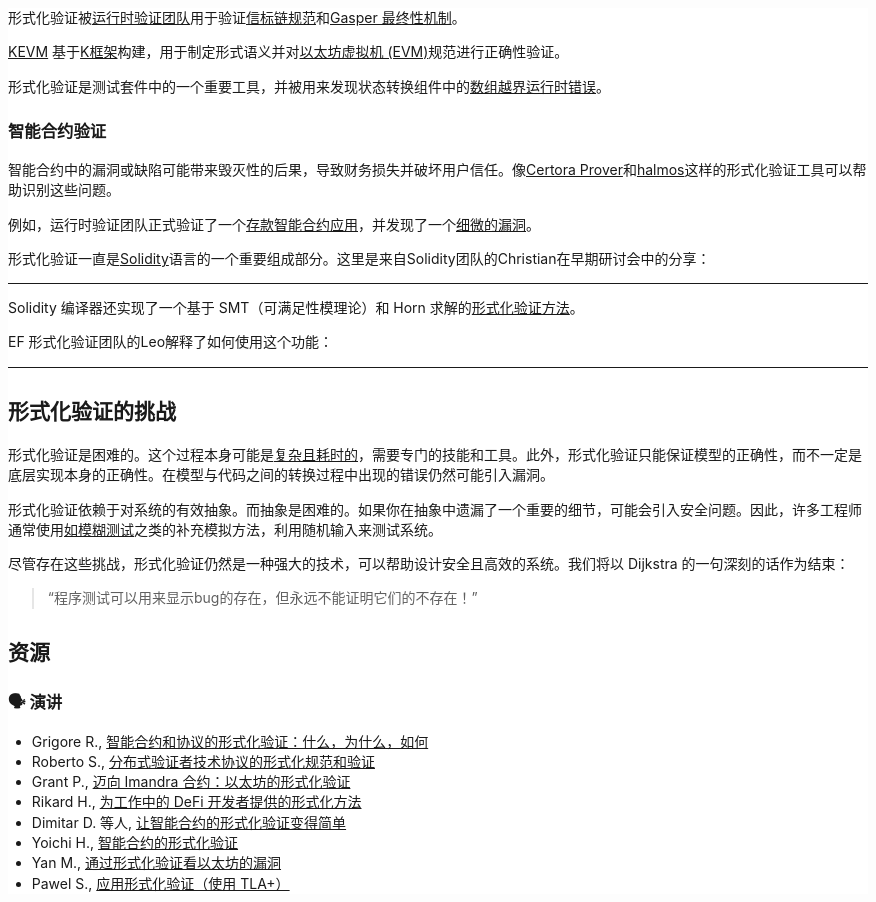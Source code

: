 形式化验证被[运行时验证团队](https://github.com/runtimeverification)用于验证[信标链规范](https://runtimeverification.com/blog/a-formal-model-in-k-of-the-beacon-chain-ethereum-2-0s-primary-proof-of-stake-blockchain)和[Gasper 最终性机制](https://runtimeverification.com/blog/formally-verifying-finality-in-gasper-the-core-of-the-beacon-chain)。

[KEVM](https://github.com/runtimeverification/evm-semantics) 基于[K框架](https://kframework.org/)构建，用于制定形式语义并对[以太坊虚拟机 (EVM)](/wiki/EL/evm.md)规范进行正确性验证。

形式化验证是测试套件中的一个重要工具，并被用来发现状态转换组件中的[数组越界运行时错误](https://consensys.io/blog/formal-verification-of-ethereum-2-0-part-1-fixing-the-array-out-of-bound-runtime-error)。
### 智能合约验证

智能合约中的漏洞或缺陷可能带来毁灭性的后果，导致财务损失并破坏用户信任。像[Certora Prover](https://docs.certora.com/en/latest/docs/prover/index.html)和[halmos](https://github.com/a16z/halmos)这样的形式化验证工具可以帮助识别这些问题。

例如，运行时验证团队正式验证了一个[存款智能合约应用](https://runtimeverification.com/blog/formal-verification-of-ethereum-2-0-deposit-contract-part-1)，并发现了一个[细微的漏洞](https://github.com/ethereum/deposit_contract/issues/26)。

形式化验证一直是[Solidity](https://soliditylang.org/)语言的一个重要组成部分。这里是来自Solidity团队的Christian在早期研讨会中的分享：

<iframe width="560" height="315" src="https://www.youtube.com/embed/rx0NPckEWGI?si=GYGPPGGA7aY2k4Ci" title="YouTube video player" frameborder="0" allow="accelerometer; autoplay; clipboard-write; encrypted-media; gyroscope; picture-in-picture; web-share" referrerpolicy="strict-origin-when-cross-origin" allowfullscreen></iframe>

---

Solidity 编译器还实现了一个基于 SMT（可满足性模理论）和 Horn 求解的[形式化验证方法](https://docs.soliditylang.org/en/latest/smtchecker.html)。

EF 形式化验证团队的Leo解释了如何使用这个功能：

<iframe width="560" height="315" src="https://www.youtube.com/embed/QQbWpN76HEg?si=CI0cPCVgAkfAM_V2" title="YouTube video player" frameborder="0" allow="accelerometer; autoplay; clipboard-write; encrypted-media; gyroscope; picture-in-picture; web-share" referrerpolicy="strict-origin-when-cross-origin" allowfullscreen></iframe>

---

## 形式化验证的挑战

形式化验证是困难的。这个过程本身可能是[复杂且耗时的](https://www.hillelwayne.com/post/why-dont-people-use-formal-methods)，需要专门的技能和工具。此外，形式化验证只能保证模型的正确性，而不一定是底层实现本身的正确性。在模型与代码之间的转换过程中出现的错误仍然可能引入漏洞。

形式化验证依赖于对系统的有效抽象。而抽象是困难的。如果你在抽象中遗漏了一个重要的细节，可能会引入安全问题。因此，许多工程师通常使用[如模糊测试](https://blog.trailofbits.com/2024/03/22/why-fuzzing-over-formal-verification/)之类的补充模拟方法，利用随机输入来测试系统。

尽管存在这些挑战，形式化验证仍然是一种强大的技术，可以帮助设计安全且高效的系统。我们将以 Dijkstra 的一句深刻的话作为结束：

> “程序测试可以用来显示bug的存在，但永远不能证明它们的不存在！”

## 资源

### 🗣️ 演讲

- Grigore R., [智能合约和协议的形式化验证：什么，为什么，如何](https://www.youtube.com/watch?v=xggtkB7w3es)
- Roberto S., [分布式验证者技术协议的形式化规范和验证](https://www.youtube.com/watch?v=xdEo5Tc6TiY)
- Grant P., [迈向 Imandra 合约：以太坊的形式化验证](https://www.youtube.com/watch?v=xeg_Q5uN73Q)
- Rikard H., [为工作中的 DeFi 开发者提供的形式化方法](https://www.youtube.com/watch?v=ETlNhV9jYJw)
- Dimitar D. 等人, [让智能合约的形式化验证变得简单](https://www.youtube.com/watch?v=tq5XH3JedqM)
- Yoichi H., [智能合约的形式化验证](https://www.youtube.com/watch?v=cCUGMAnCh7o)
- Yan M., [通过形式化验证看以太坊的漏洞](https://www.youtube.com/watch?v=Ru6X043Q63U)
- Pawel S., [应用形式化验证（使用 TLA+）](https://www.youtube.com/watch?v=l9XZYI3jta0)

